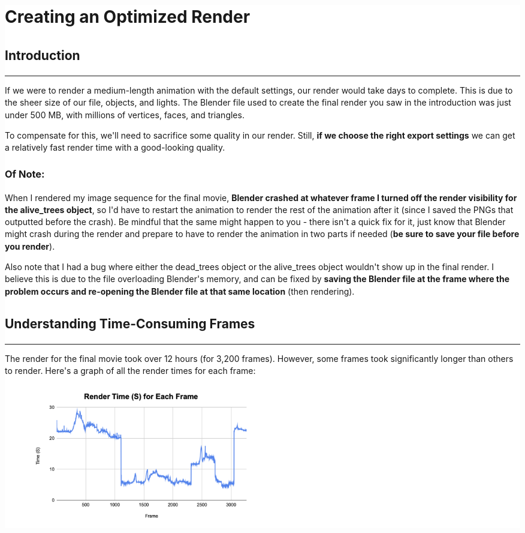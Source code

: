 # Creating an Optimized Render

## Introduction

***

If we were to render a medium-length animation with the default settings, our render would take days to complete. This is due to the sheer size of our file, objects, and lights. The Blender file used to create the final render you saw in the introduction was just under 500 MB, with millions of vertices, faces, and triangles.

To compensate for this, we'll need to sacrifice some quality in our render. Still, **if we choose the right export settings** we can get a relatively fast render time with a good-looking quality.

### Of Note:

When I rendered my image sequence for the final movie, **Blender crashed at whatever frame I turned off the render visibility for the alive\_trees object**, so I'd have to restart the animation to render the rest of the animation after it (since I saved the PNGs that outputted before the crash). Be mindful that the same might happen to you - there isn't a quick fix for it, just know that Blender might crash during the render and prepare to have to render the animation in two parts if needed (**be sure to save your file before you render**).

Also note that I had a bug where either the dead\_trees object or the alive\_trees object wouldn't show up in the final render. I believe this is due to the file overloading Blender's memory, and can be fixed by **saving the Blender file at the frame where the problem occurs and re-opening the Blender file at that same location** (then rendering).

## Understanding Time-Consuming Frames

***

The render for the final movie took over 12 hours (for 3,200 frames). However, some frames took significantly longer than others to render. Here's a graph of all the render times for each frame:

<figure><img src="../.gitbook/assets/image (12).png" alt="" width="375"><figcaption></figcaption></figure>
